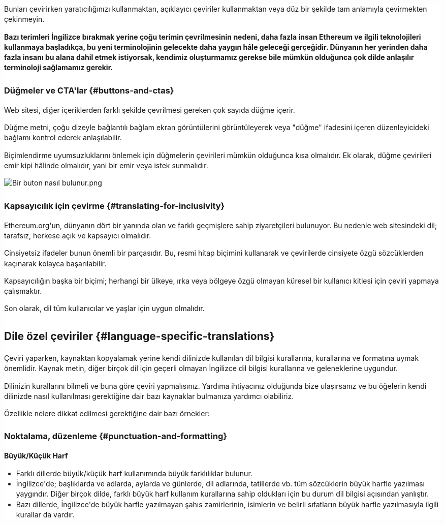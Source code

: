 Bunları çevirirken yaratıcılığınızı kullanmaktan, açıklayıcı çeviriler kullanmaktan veya düz bir şekilde tam anlamıyla çevirmekten çekinmeyin.

**Bazı terimleri İngilizce bırakmak yerine çoğu terimin çevrilmesinin nedeni, daha fazla insan Ethereum ve ilgili teknolojileri kullanmaya başladıkça, bu yeni terminolojinin gelecekte daha yaygın hâle geleceği gerçeğidir. Dünyanın her yerinden daha fazla insanı bu alana dahil etmek istiyorsak, kendimiz oluşturmamız gerekse bile mümkün olduğunca çok dilde anlaşılır terminoloji sağlamamız gerekir.**

### Düğmeler ve CTA'lar {#buttons-and-ctas}

Web sitesi, diğer içeriklerden farklı şekilde çevrilmesi gereken çok sayıda düğme içerir.

Düğme metni, çoğu dizeyle bağlantılı bağlam ekran görüntülerini görüntüleyerek veya "düğme" ifadesini içeren düzenleyicideki bağlamı kontrol ederek anlaşılabilir.

Biçimlendirme uyumsuzluklarını önlemek için düğmelerin çevirileri mümkün olduğunca kısa olmalıdır. Ek olarak, düğme çevirileri emir kipi hâlinde olmalıdır, yani bir emir veya istek sunmalıdır.

![Bir buton nasıl bulunur.png](./how-to-find-a-button.png)

### Kapsayıcılık için çevirme {#translating-for-inclusivity}

Ethereum.org'un, dünyanın dört bir yanında olan ve farklı geçmişlere sahip ziyaretçileri bulunuyor. Bu nedenle web sitesindeki dil; tarafsız, herkese açık ve kapsayıcı olmalıdır.

Cinsiyetsiz ifadeler bunun önemli bir parçasıdır. Bu, resmi hitap biçimini kullanarak ve çevirilerde cinsiyete özgü sözcüklerden kaçınarak kolayca başarılabilir.

Kapsayıcılığın başka bir biçimi; herhangi bir ülkeye, ırka veya bölgeye özgü olmayan küresel bir kullanıcı kitlesi için çeviri yapmaya çalışmaktır.

Son olarak, dil tüm kullanıcılar ve yaşlar için uygun olmalıdır.

## Dile özel çeviriler {#language-specific-translations}

Çeviri yaparken, kaynaktan kopyalamak yerine kendi dilinizde kullanılan dil bilgisi kurallarına, kurallarına ve formatına uymak önemlidir. Kaynak metin, diğer birçok dil için geçerli olmayan İngilizce dil bilgisi kurallarına ve geleneklerine uygundur.

Dilinizin kurallarını bilmeli ve buna göre çeviri yapmalısınız. Yardıma ihtiyacınız olduğunda bize ulaşırsanız ve bu öğelerin kendi dilinizde nasıl kullanılması gerektiğine dair bazı kaynaklar bulmanıza yardımcı olabiliriz.

Özellikle nelere dikkat edilmesi gerektiğine dair bazı örnekler:

### Noktalama, düzenleme {#punctuation-and-formatting}

**Büyük/Küçük Harf**

- Farklı dillerde büyük/küçük harf kullanımında büyük farklılıklar bulunur.
- İngilizce'de; başlıklarda ve adlarda, aylarda ve günlerde, dil adlarında, tatillerde vb. tüm sözcüklerin büyük harfle yazılması yaygındır. Diğer birçok dilde, farklı büyük harf kullanım kurallarına sahip oldukları için bu durum dil bilgisi açısından yanlıştır.
- Bazı dillerde, İngilizce'de büyük harfle yazılmayan şahıs zamirlerinin, isimlerin ve belirli sıfatların büyük harfle yazılmasıyla ilgili kurallar da vardır.
